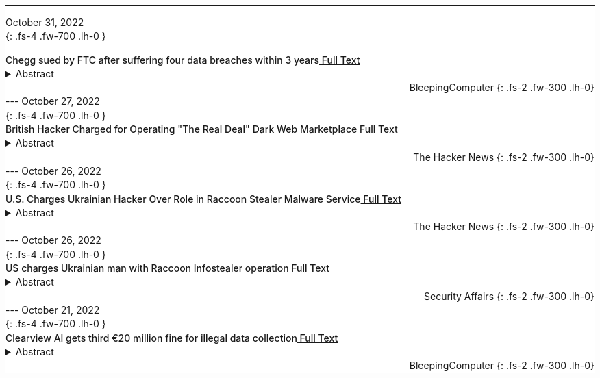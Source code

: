 
---
October 31, 2022 <br>
{: .fs-4 .fw-700 .lh-0  }
<p style="font-weight:500; margin:0px" markdown="1">
Chegg sued by FTC after suffering four data breaches within 3 years<a href="https://www.bleepingcomputer.com/news/security/chegg-sued-by-ftc-after-suffering-four-data-breaches-within-3-years/"> Full Text</a>
</p>
<details><summary>Abstract</summary></details>
<div style="text-align: right" markdown="1">
BleepingComputer
{: .fs-2 .fw-300 .lh-0}
</div>
---
October 27, 2022 <br>
{: .fs-4 .fw-700 .lh-0  }
<p style="font-weight:500; margin:0px" markdown="1">
British Hacker Charged for Operating "The Real Deal" Dark Web Marketplace<a href="https://thehackernews.com/2022/10/british-hacker-charged-for-operating.html"> Full Text</a>
</p>
<details><summary>Abstract</summary></details>
<div style="text-align: right" markdown="1">
The Hacker News
{: .fs-2 .fw-300 .lh-0}
</div>
---
October 26, 2022 <br>
{: .fs-4 .fw-700 .lh-0  }
<p style="font-weight:500; margin:0px" markdown="1">
U.S. Charges Ukrainian Hacker Over Role in Raccoon Stealer Malware Service<a href="https://thehackernews.com/2022/10/us-charges-ukrainian-hacker-over-role.html"> Full Text</a>
</p>
<details><summary>Abstract</summary></details>
<div style="text-align: right" markdown="1">
The Hacker News
{: .fs-2 .fw-300 .lh-0}
</div>
---
October 26, 2022 <br>
{: .fs-4 .fw-700 .lh-0  }
<p style="font-weight:500; margin:0px" markdown="1">
US charges Ukrainian man with Raccoon Infostealer operation<a href="https://securityaffairs.co/wordpress/137661/cyber-crime/raccoon-infostealer-man-charged.html"> Full Text</a>
</p>
<details><summary>Abstract</summary></details>
<div style="text-align: right" markdown="1">
Security Affairs
{: .fs-2 .fw-300 .lh-0}
</div>
---
October 21, 2022 <br>
{: .fs-4 .fw-700 .lh-0  }
<p style="font-weight:500; margin:0px" markdown="1">
Clearview AI gets third €20 million fine for illegal data collection<a href="https://www.bleepingcomputer.com/news/security/clearview-ai-gets-third-20-million-fine-for-illegal-data-collection/"> Full Text</a>
</p>
<details><summary>Abstract</summary></details>
<div style="text-align: right" markdown="1">
BleepingComputer
{: .fs-2 .fw-300 .lh-0}
</div>